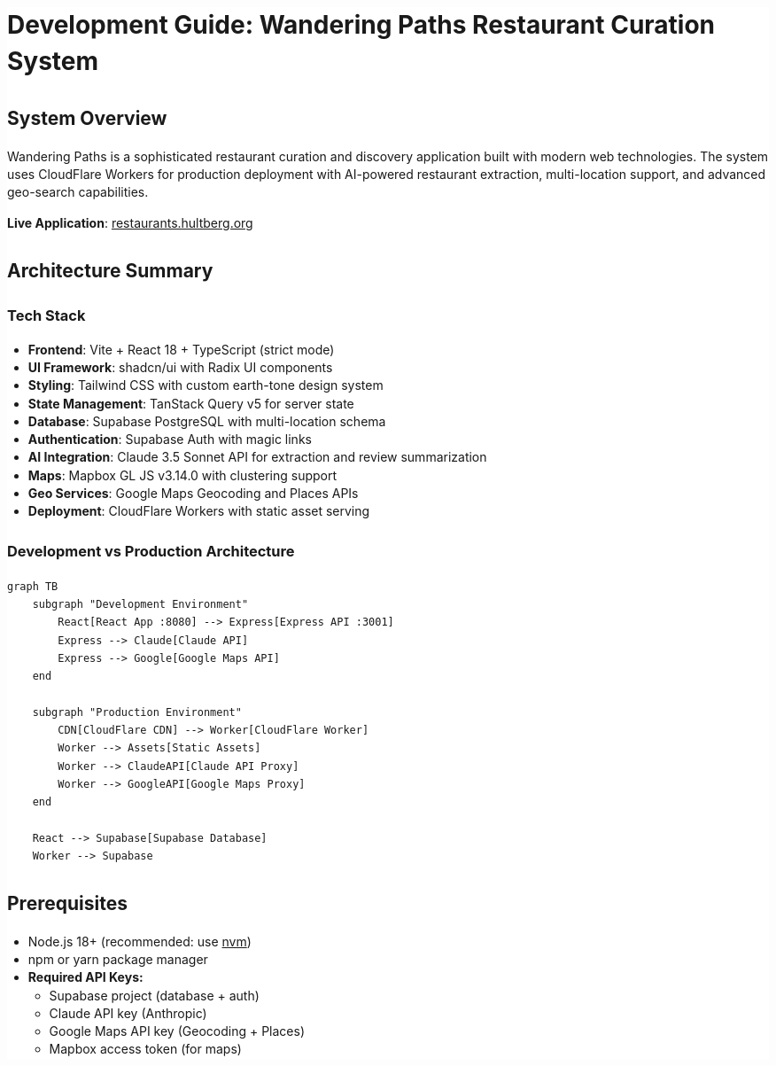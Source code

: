 # Development Guide: Wandering Paths Restaurant Curation System

## System Overview

Wandering Paths is a sophisticated restaurant curation and discovery application built with modern web technologies. The system uses CloudFlare Workers for production deployment with AI-powered restaurant extraction, multi-location support, and advanced geo-search capabilities.

**Live Application**: [restaurants.hultberg.org](https://restaurants.hultberg.org)

## Architecture Summary

### Tech Stack
- **Frontend**: Vite + React 18 + TypeScript (strict mode)
- **UI Framework**: shadcn/ui with Radix UI components
- **Styling**: Tailwind CSS with custom earth-tone design system
- **State Management**: TanStack Query v5 for server state
- **Database**: Supabase PostgreSQL with multi-location schema
- **Authentication**: Supabase Auth with magic links
- **AI Integration**: Claude 3.5 Sonnet API for extraction and review summarization
- **Maps**: Mapbox GL JS v3.14.0 with clustering support
- **Geo Services**: Google Maps Geocoding and Places APIs
- **Deployment**: CloudFlare Workers with static asset serving

### Development vs Production Architecture

```mermaid
graph TB
    subgraph "Development Environment"
        React[React App :8080] --> Express[Express API :3001]
        Express --> Claude[Claude API]
        Express --> Google[Google Maps API]
    end

    subgraph "Production Environment"
        CDN[CloudFlare CDN] --> Worker[CloudFlare Worker]
        Worker --> Assets[Static Assets]
        Worker --> ClaudeAPI[Claude API Proxy]
        Worker --> GoogleAPI[Google Maps Proxy]
    end

    React --> Supabase[Supabase Database]
    Worker --> Supabase
```

## Prerequisites

- Node.js 18+ (recommended: use [nvm](https://github.com/nvm-sh/nvm))
- npm or yarn package manager
- **Required API Keys:**
  - Supabase project (database + auth)
  - Claude API key (Anthropic)
  - Google Maps API key (Geocoding + Places)
  - Mapbox access token (for maps)
